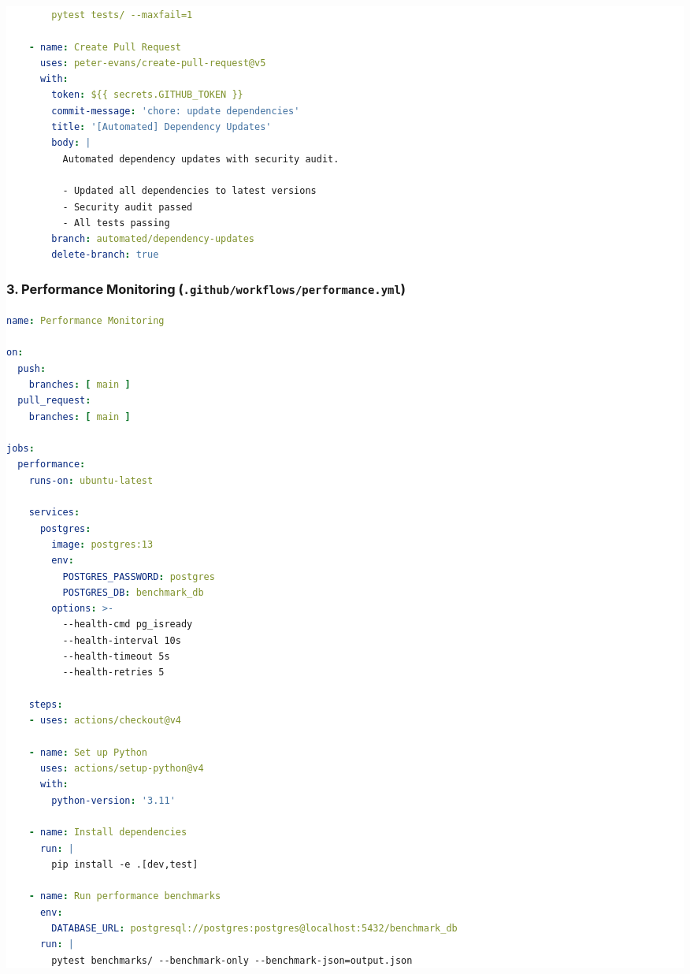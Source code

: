 ```yaml
        pytest tests/ --maxfail=1
    
    - name: Create Pull Request
      uses: peter-evans/create-pull-request@v5
      with:
        token: ${{ secrets.GITHUB_TOKEN }}
        commit-message: 'chore: update dependencies'
        title: '[Automated] Dependency Updates'
        body: |
          Automated dependency updates with security audit.
          
          - Updated all dependencies to latest versions
          - Security audit passed
          - All tests passing
        branch: automated/dependency-updates
        delete-branch: true
```

### 3. Performance Monitoring (`.github/workflows/performance.yml`)

```yaml
name: Performance Monitoring

on:
  push:
    branches: [ main ]
  pull_request:
    branches: [ main ]

jobs:
  performance:
    runs-on: ubuntu-latest
    
    services:
      postgres:
        image: postgres:13
        env:
          POSTGRES_PASSWORD: postgres
          POSTGRES_DB: benchmark_db
        options: >-
          --health-cmd pg_isready
          --health-interval 10s
          --health-timeout 5s
          --health-retries 5
    
    steps:
    - uses: actions/checkout@v4
    
    - name: Set up Python
      uses: actions/setup-python@v4
      with:
        python-version: '3.11'
    
    - name: Install dependencies
      run: |
        pip install -e .[dev,test]
    
    - name: Run performance benchmarks
      env:
        DATABASE_URL: postgresql://postgres:postgres@localhost:5432/benchmark_db
      run: |
        pytest benchmarks/ --benchmark-only --benchmark-json=output.json
```